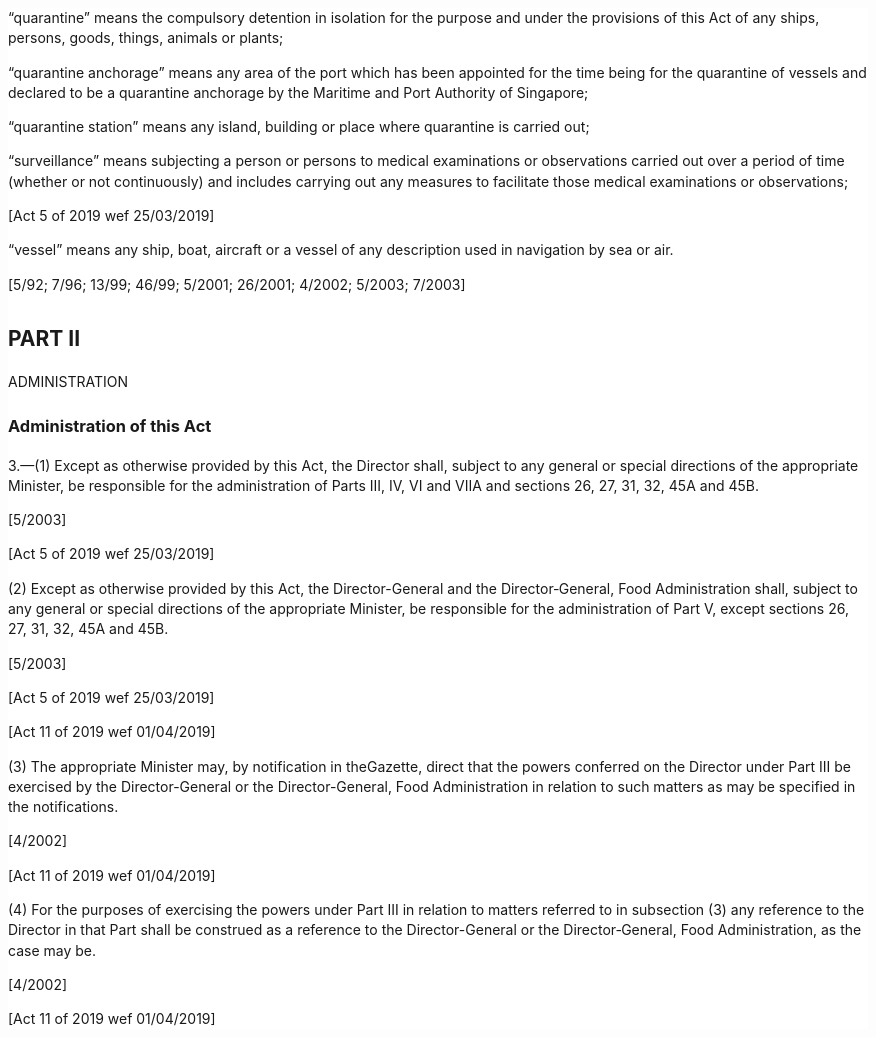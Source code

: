 “quarantine” means the compulsory detention in isolation for the purpose and under the provisions of this Act of any ships, persons, goods, things, animals or plants;

“quarantine anchorage” means any area of the port which has been appointed for the time being for the quarantine of vessels and declared to be a quarantine anchorage by the Maritime and Port Authority of Singapore;

“quarantine station” means any island, building or place where quarantine is carried out;

“surveillance” means subjecting a person or persons to medical examinations or observations carried out over a period of time (whether or not continuously) and includes carrying out any measures to facilitate those medical examinations or observations;

[Act 5 of 2019 wef 25/03/2019]

“vessel” means any ship, boat, aircraft or a vessel of any description used in navigation by sea or air.

[5/92; 7/96; 13/99; 46/99; 5/2001; 26/2001; 4/2002; 5/2003; 7/2003]

## PART II

ADMINISTRATION

### Administration of this Act

3\.—(1) Except as otherwise provided by this Act, the Director shall, subject to any general or special directions of the appropriate Minister, be responsible for the administration of Parts III, IV, VI and VIIA and sections 26, 27, 31, 32, 45A and 45B.

[5/2003]

[Act 5 of 2019 wef 25/03/2019]

(2) Except as otherwise provided by this Act, the Director-General and the Director‑General, Food Administration shall, subject to any general or special directions of the appropriate Minister, be responsible for the administration of Part V, except sections 26, 27, 31, 32, 45A and 45B.

[5/2003]

[Act 5 of 2019 wef 25/03/2019]

[Act 11 of 2019 wef 01/04/2019]

(3) The appropriate Minister may, by notification in theGazette, direct that the powers conferred on the Director under Part III be exercised by the Director-General or the Director-General, Food Administration in relation to such matters as may be specified in the notifications.

[4/2002]

[Act 11 of 2019 wef 01/04/2019]

(4) For the purposes of exercising the powers under Part III in relation to matters referred to in subsection (3) any reference to the Director in that Part shall be construed as a reference to the Director-General or the Director‑General, Food Administration, as the case may be.

[4/2002]

[Act 11 of 2019 wef 01/04/2019]

